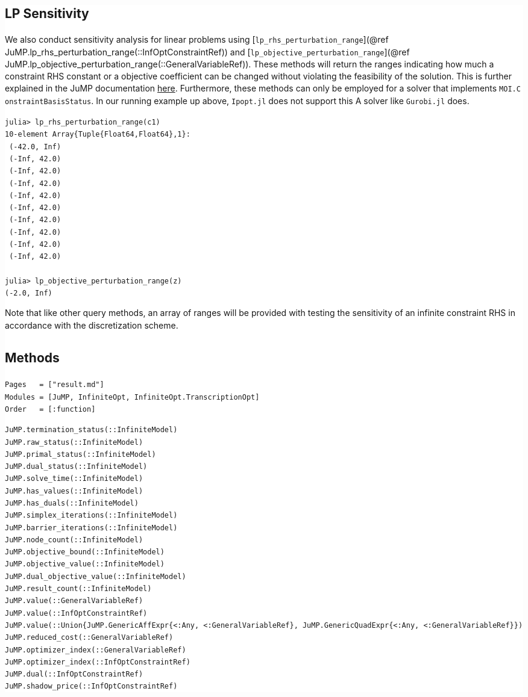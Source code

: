 ## LP Sensitivity
We also conduct sensitivity analysis for linear problems using
[`lp_rhs_perturbation_range`](@ref JuMP.lp_rhs_perturbation_range(::InfOptConstraintRef))
and [`lp_objective_perturbation_range`](@ref JuMP.lp_objective_perturbation_range(::GeneralVariableRef)). These methods will
return the ranges indicating how much a constraint RHS constant or a objective
coefficient can be changed without violating the feasibility of the solution.
This is further explained in the JuMP documentation
[here](https://jump.dev/JuMP.jl/stable/solutions/#Sensitivity-analysis-for-LP-1).
Furthermore, these methods can only be employed for a solver that implements
`MOI.ConstraintBasisStatus`. In our running example up above, `Ipopt.jl` does not
support this A solver like `Gurobi.jl` does.
```julia-repl
julia> lp_rhs_perturbation_range(c1)
10-element Array{Tuple{Float64,Float64},1}:
 (-42.0, Inf)
 (-Inf, 42.0)
 (-Inf, 42.0)
 (-Inf, 42.0)
 (-Inf, 42.0)
 (-Inf, 42.0)
 (-Inf, 42.0)
 (-Inf, 42.0)
 (-Inf, 42.0)
 (-Inf, 42.0)

julia> lp_objective_perturbation_range(z)
(-2.0, Inf)
```
Note that like other query methods, an array of ranges will be provided with
testing the sensitivity of an infinite constraint RHS in accordance with the
discretization scheme.

## Methods
```@index
Pages   = ["result.md"]
Modules = [JuMP, InfiniteOpt, InfiniteOpt.TranscriptionOpt]
Order   = [:function]
```
```@docs
JuMP.termination_status(::InfiniteModel)
JuMP.raw_status(::InfiniteModel)
JuMP.primal_status(::InfiniteModel)
JuMP.dual_status(::InfiniteModel)
JuMP.solve_time(::InfiniteModel)
JuMP.has_values(::InfiniteModel)
JuMP.has_duals(::InfiniteModel)
JuMP.simplex_iterations(::InfiniteModel)
JuMP.barrier_iterations(::InfiniteModel)
JuMP.node_count(::InfiniteModel)
JuMP.objective_bound(::InfiniteModel)
JuMP.objective_value(::InfiniteModel)
JuMP.dual_objective_value(::InfiniteModel)
JuMP.result_count(::InfiniteModel)
JuMP.value(::GeneralVariableRef)
JuMP.value(::InfOptConstraintRef)
JuMP.value(::Union{JuMP.GenericAffExpr{<:Any, <:GeneralVariableRef}, JuMP.GenericQuadExpr{<:Any, <:GeneralVariableRef}})
JuMP.reduced_cost(::GeneralVariableRef)
JuMP.optimizer_index(::GeneralVariableRef)
JuMP.optimizer_index(::InfOptConstraintRef)
JuMP.dual(::InfOptConstraintRef)
JuMP.shadow_price(::InfOptConstraintRef)
```